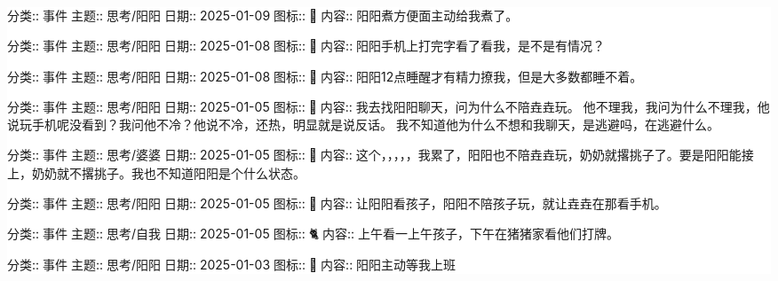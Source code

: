   
分类:: 事件
主题:: 思考/阳阳
日期:: 2025-01-09
图标:: 👨
内容:: 阳阳煮方便面主动给我煮了。

  
分类:: 事件
主题:: 思考/阳阳
日期:: 2025-01-08
图标:: 👨
内容:: 阳阳手机上打完字看了看我，是不是有情况？

  
分类:: 事件
主题:: 思考/阳阳
日期:: 2025-01-08
图标:: 👨
内容:: 阳阳12点睡醒才有精力撩我，但是大多数都睡不着。

  
分类:: 事件
主题:: 思考/阳阳
日期:: 2025-01-05
图标:: 👨
内容:: 我去找阳阳聊天，问为什么不陪垚垚玩。
他不理我，我问为什么不理我，他说玩手机呢没看到？我问他不冷？他说不冷，还热，明显就是说反话。
我不知道他为什么不想和我聊天，是逃避吗，在逃避什么。


  
分类:: 事件
主题:: 思考/婆婆
日期:: 2025-01-05
图标:: 🧓
内容:: 这个，，，，，我累了，阳阳也不陪垚垚玩，奶奶就撂挑子了。要是阳阳能接上，奶奶就不撂挑子。我也不知道阳阳是个什么状态。


  
分类:: 事件
主题:: 思考/阳阳
日期:: 2025-01-05
图标:: 👨
内容:: 让阳阳看孩子，阳阳不陪孩子玩，就让垚垚在那看手机。

  
分类:: 事件
主题:: 思考/自我
日期:: 2025-01-05
图标:: 🐈
内容:: 上午看一上午孩子，下午在猪猪家看他们打牌。

  
分类:: 事件
主题:: 思考/阳阳
日期:: 2025-01-03
图标:: 👨
内容:: 阳阳主动等我上班
